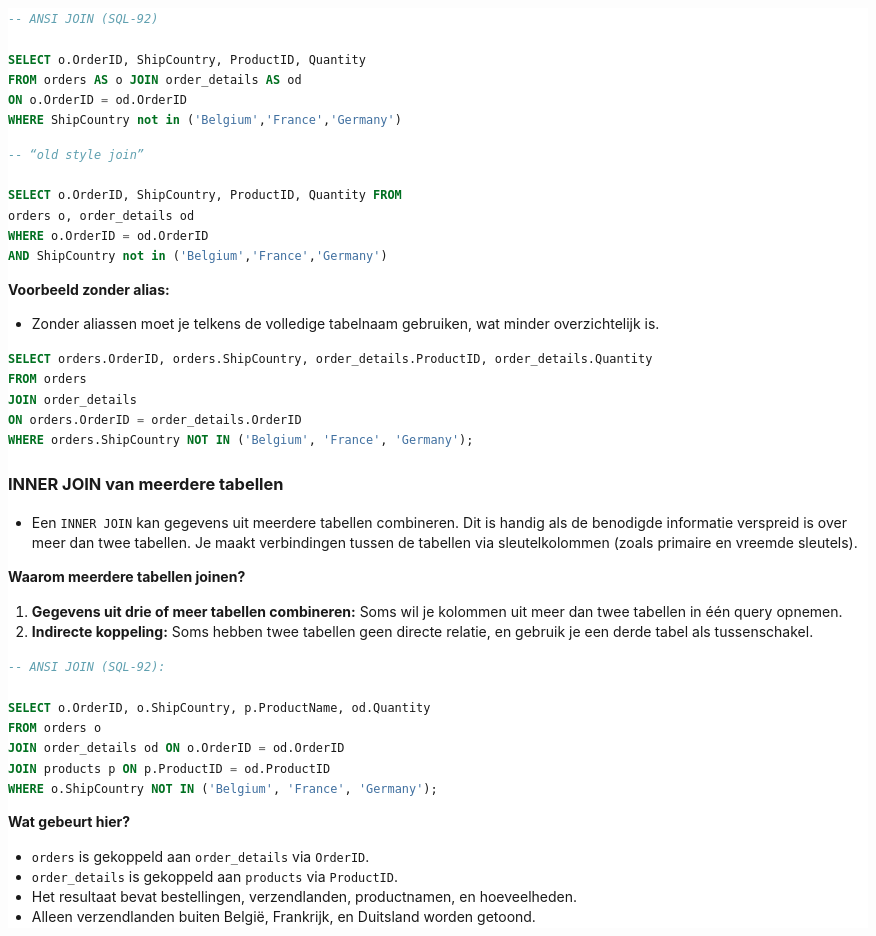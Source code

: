```sql
-- ANSI JOIN (SQL-92)

SELECT o.OrderID, ShipCountry, ProductID, Quantity
FROM orders AS o JOIN order_details AS od
ON o.OrderID = od.OrderID
WHERE ShipCountry not in ('Belgium','France','Germany')
```

```sql
-- “old style join”

SELECT o.OrderID, ShipCountry, ProductID, Quantity FROM
orders o, order_details od
WHERE o.OrderID = od.OrderID
AND ShipCountry not in ('Belgium','France','Germany')
```

 **Voorbeeld zonder alias:**

- Zonder aliassen moet je telkens de volledige tabelnaam gebruiken, wat minder overzichtelijk is.
```sql
SELECT orders.OrderID, orders.ShipCountry, order_details.ProductID, order_details.Quantity
FROM orders
JOIN order_details
ON orders.OrderID = order_details.OrderID
WHERE orders.ShipCountry NOT IN ('Belgium', 'France', 'Germany');
```

### INNER JOIN van meerdere tabellen

- Een `INNER JOIN` kan gegevens uit meerdere tabellen combineren. Dit is handig als de benodigde informatie verspreid is over meer dan twee tabellen. Je maakt verbindingen tussen de tabellen via sleutelkolommen (zoals primaire en vreemde sleutels).

 **Waarom meerdere tabellen joinen?**
1. **Gegevens uit drie of meer tabellen combineren:** Soms wil je kolommen uit meer dan twee tabellen in één query opnemen.
2. **Indirecte koppeling:** Soms hebben twee tabellen geen directe relatie, en gebruik je een derde tabel als tussenschakel.


```sql
-- ANSI JOIN (SQL-92):

SELECT o.OrderID, o.ShipCountry, p.ProductName, od.Quantity
FROM orders o
JOIN order_details od ON o.OrderID = od.OrderID
JOIN products p ON p.ProductID = od.ProductID
WHERE o.ShipCountry NOT IN ('Belgium', 'France', 'Germany');
```
**Wat gebeurt hier?**
- `orders` is gekoppeld aan `order_details` via `OrderID`.
- `order_details` is gekoppeld aan `products` via `ProductID`.
- Het resultaat bevat bestellingen, verzendlanden, productnamen, en hoeveelheden.
- Alleen verzendlanden buiten België, Frankrijk, en Duitsland worden getoond.
